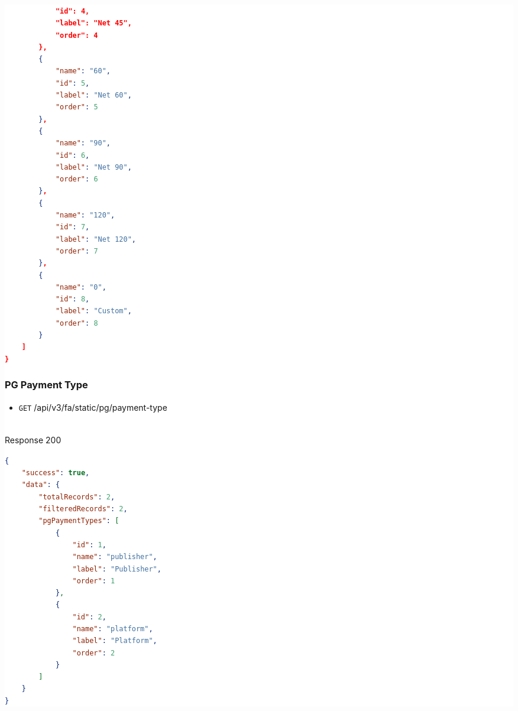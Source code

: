 ```json
            "id": 4,
            "label": "Net 45",
            "order": 4
        },
        {
            "name": "60",
            "id": 5,
            "label": "Net 60",
            "order": 5
        },
        {
            "name": "90",
            "id": 6,
            "label": "Net 90",
            "order": 6
        },
        {
            "name": "120",
            "id": 7,
            "label": "Net 120",
            "order": 7
        },
        {
            "name": "0",
            "id": 8,
            "label": "Custom",
            "order": 8
        }
    ]
}
```

### PG Payment Type

* `GET` /api/v3/fa/static/pg/payment-type

\
Response 200

```json
{
    "success": true,
    "data": {
        "totalRecords": 2,
        "filteredRecords": 2,
        "pgPaymentTypes": [
            {
                "id": 1,
                "name": "publisher",
                "label": "Publisher",
                "order": 1
            },
            {
                "id": 2,
                "name": "platform",
                "label": "Platform",
                "order": 2
            }
        ]
    }
}
```